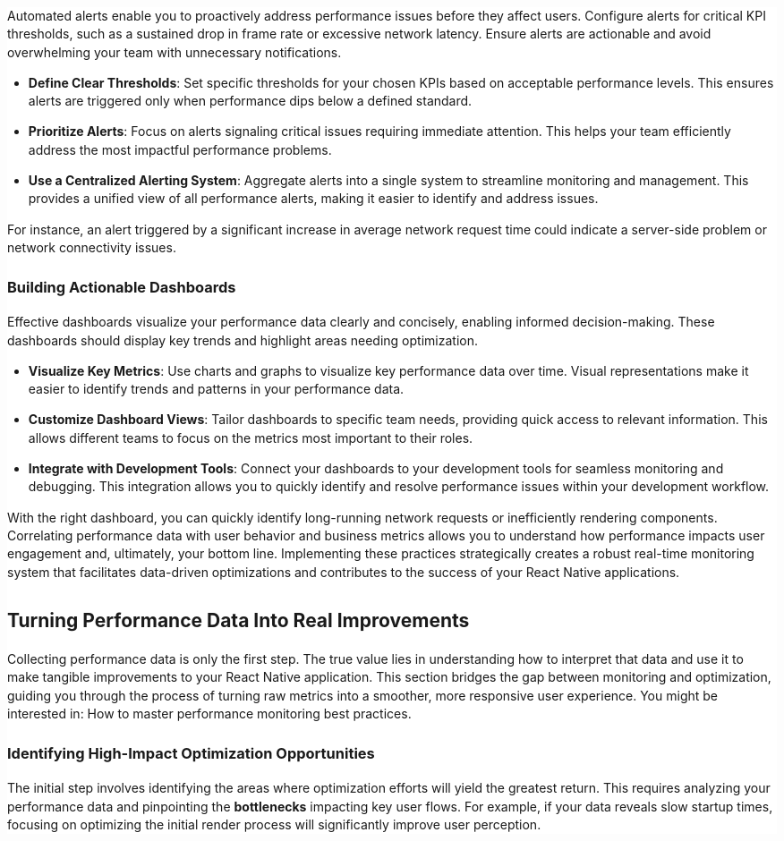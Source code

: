 Automated alerts enable you to proactively address performance issues before they affect users.  Configure alerts for critical KPI thresholds, such as a sustained drop in frame rate or excessive network latency. Ensure alerts are actionable and avoid overwhelming your team with unnecessary notifications.

* **Define Clear Thresholds**: Set specific thresholds for your chosen KPIs based on acceptable performance levels. This ensures alerts are triggered only when performance dips below a defined standard.

* **Prioritize Alerts**: Focus on alerts signaling critical issues requiring immediate attention. This helps your team efficiently address the most impactful performance problems.

* **Use a Centralized Alerting System**: Aggregate alerts into a single system to streamline monitoring and management.  This provides a unified view of all performance alerts, making it easier to identify and address issues.

For instance, an alert triggered by a significant increase in average network request time could indicate a server-side problem or network connectivity issues.

### Building Actionable Dashboards

Effective dashboards visualize your performance data clearly and concisely, enabling informed decision-making.  These dashboards should display key trends and highlight areas needing optimization.

* **Visualize Key Metrics**: Use charts and graphs to visualize key performance data over time.  Visual representations make it easier to identify trends and patterns in your performance data.

* **Customize Dashboard Views**: Tailor dashboards to specific team needs, providing quick access to relevant information.  This allows different teams to focus on the metrics most important to their roles.

* **Integrate with Development Tools**: Connect your dashboards to your development tools for seamless monitoring and debugging.  This integration allows you to quickly identify and resolve performance issues within your development workflow.

With the right dashboard, you can quickly identify long-running network requests or inefficiently rendering components. Correlating performance data with user behavior and business metrics allows you to understand how performance impacts user engagement and, ultimately, your bottom line. Implementing these practices strategically creates a robust real-time monitoring system that facilitates data-driven optimizations and contributes to the success of your React Native applications.

## Turning Performance Data Into Real Improvements

Collecting performance data is only the first step. The true value lies in understanding how to interpret that data and use it to make tangible improvements to your React Native application. This section bridges the gap between monitoring and optimization, guiding you through the process of turning raw metrics into a smoother, more responsive user experience. You might be interested in: How to master performance monitoring best practices.

### Identifying High-Impact Optimization Opportunities

The initial step involves identifying the areas where optimization efforts will yield the greatest return. This requires analyzing your performance data and pinpointing the **bottlenecks** impacting key user flows.  For example, if your data reveals slow startup times, focusing on optimizing the initial render process will significantly improve user perception.
